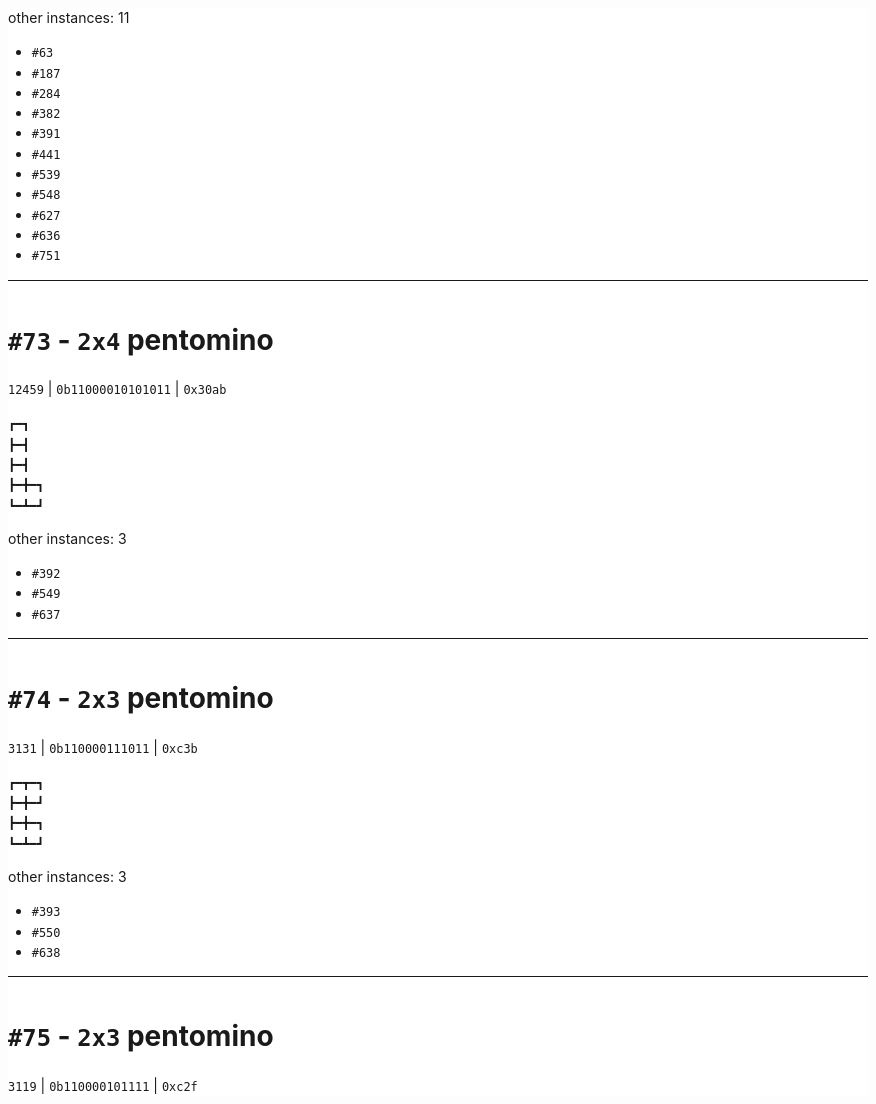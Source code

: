 other instances: 11
- `#63`
- `#187`
- `#284`
- `#382`
- `#391`
- `#441`
- `#539`
- `#548`
- `#627`
- `#636`
- `#751`
--------

# `#73` - `2x4` pentomino
`12459` | `0b11000010101011` | `0x30ab`

```
┏━┓   
┣━┫   
┣━┫   
┣━╋━┓ 
┗━┻━┛ 
```

other instances: 3
- `#392`
- `#549`
- `#637`
--------

# `#74` - `2x3` pentomino
`3131` | `0b110000111011` | `0xc3b`

```
┏━┳━┓ 
┣━╋━┛ 
┣━╋━┓ 
┗━┻━┛ 
```

other instances: 3
- `#393`
- `#550`
- `#638`
--------

# `#75` - `2x3` pentomino
`3119` | `0b110000101111` | `0xc2f`
